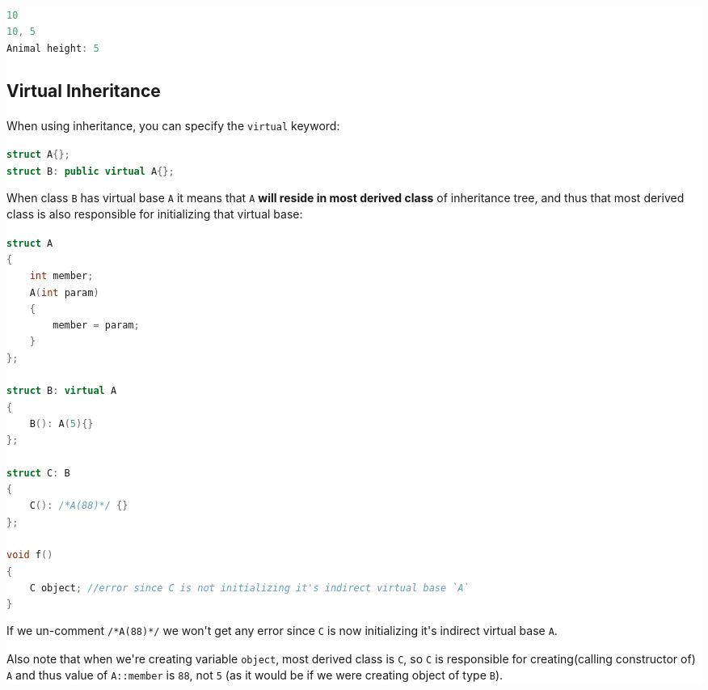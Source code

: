 ```cpp
10
10, 5
Animal height: 5

```



## Virtual Inheritance


When using inheritance, you can specify the `virtual` keyword:

```cpp
struct A{};
struct B: public virtual A{};

```

When class `B` has virtual base `A` it means that `A` **will reside in most derived class** of inheritance tree, and thus that most derived class is also responsible for initializing that virtual base:

```cpp
struct A
{
    int member;
    A(int param)
    {
        member = param;
    }
};

struct B: virtual A
{
    B(): A(5){}
};

struct C: B
{
    C(): /*A(88)*/ {}
};

void f()
{
    C object; //error since C is not initializing it's indirect virtual base `A`
}

```

If we un-comment `/*A(88)*/` we won't get any error since `C` is now initializing it's indirect virtual base `A`.

Also note that when we're creating variable `object`, most derived class is `C`, so `C` is responsible for creating(calling constructor of) `A` and thus value of `A::member` is `88`, not `5` (as it would be if we were creating object of type `B`).
